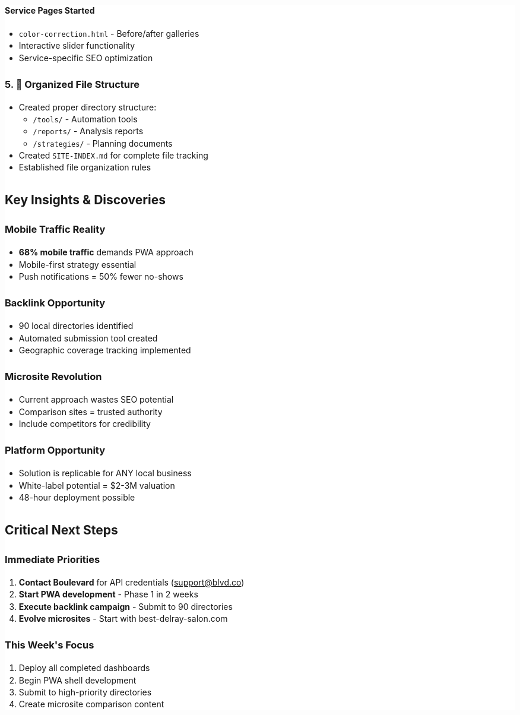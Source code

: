 #### Service Pages Started
- `color-correction.html` - Before/after galleries
- Interactive slider functionality
- Service-specific SEO optimization

### 5. 📁 Organized File Structure
- Created proper directory structure:
  - `/tools/` - Automation tools
  - `/reports/` - Analysis reports
  - `/strategies/` - Planning documents
- Created `SITE-INDEX.md` for complete file tracking
- Established file organization rules

## Key Insights & Discoveries

### Mobile Traffic Reality
- **68% mobile traffic** demands PWA approach
- Mobile-first strategy essential
- Push notifications = 50% fewer no-shows

### Backlink Opportunity
- 90 local directories identified
- Automated submission tool created
- Geographic coverage tracking implemented

### Microsite Revolution
- Current approach wastes SEO potential
- Comparison sites = trusted authority
- Include competitors for credibility

### Platform Opportunity
- Solution is replicable for ANY local business
- White-label potential = $2-3M valuation
- 48-hour deployment possible

## Critical Next Steps

### Immediate Priorities
1. **Contact Boulevard** for API credentials (support@blvd.co)
2. **Start PWA development** - Phase 1 in 2 weeks
3. **Execute backlink campaign** - Submit to 90 directories
4. **Evolve microsites** - Start with best-delray-salon.com

### This Week's Focus
1. Deploy all completed dashboards
2. Begin PWA shell development
3. Submit to high-priority directories
4. Create microsite comparison content
